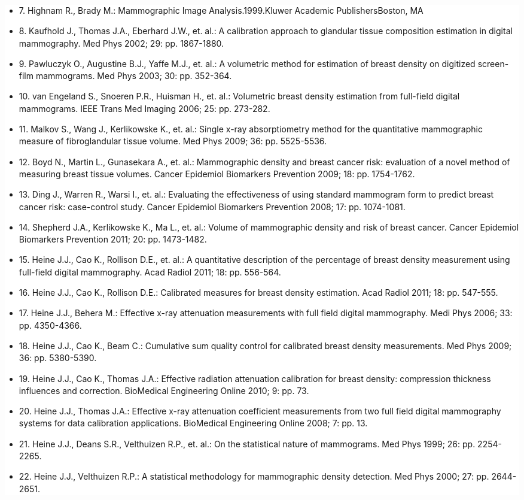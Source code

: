 
- 7\. Highnam R., Brady M.: Mammographic Image Analysis.1999.Kluwer Academic PublishersBoston, MA


- 8\. Kaufhold J., Thomas J.A., Eberhard J.W., et. al.: A calibration approach to glandular tissue composition estimation in digital mammography. Med Phys 2002; 29: pp. 1867-1880.


- 9\. Pawluczyk O., Augustine B.J., Yaffe M.J., et. al.: A volumetric method for estimation of breast density on digitized screen-film mammograms. Med Phys 2003; 30: pp. 352-364.


- 10\. van Engeland S., Snoeren P.R., Huisman H., et. al.: Volumetric breast density estimation from full-field digital mammograms. IEEE Trans Med Imaging 2006; 25: pp. 273-282.


- 11\. Malkov S., Wang J., Kerlikowske K., et. al.: Single x-ray absorptiometry method for the quantitative mammographic measure of fibroglandular tissue volume. Med Phys 2009; 36: pp. 5525-5536.


- 12\. Boyd N., Martin L., Gunasekara A., et. al.: Mammographic density and breast cancer risk: evaluation of a novel method of measuring breast tissue volumes. Cancer Epidemiol Biomarkers Prevention 2009; 18: pp. 1754-1762.


- 13\. Ding J., Warren R., Warsi I., et. al.: Evaluating the effectiveness of using standard mammogram form to predict breast cancer risk: case-control study. Cancer Epidemiol Biomarkers Prevention 2008; 17: pp. 1074-1081.


- 14\. Shepherd J.A., Kerlikowske K., Ma L., et. al.: Volume of mammographic density and risk of breast cancer. Cancer Epidemiol Biomarkers Prevention 2011; 20: pp. 1473-1482.


- 15\. Heine J.J., Cao K., Rollison D.E., et. al.: A quantitative description of the percentage of breast density measurement using full-field digital mammography. Acad Radiol 2011; 18: pp. 556-564.


- 16\. Heine J.J., Cao K., Rollison D.E.: Calibrated measures for breast density estimation. Acad Radiol 2011; 18: pp. 547-555.


- 17\. Heine J.J., Behera M.: Effective x-ray attenuation measurements with full field digital mammography. Medi Phys 2006; 33: pp. 4350-4366.


- 18\. Heine J.J., Cao K., Beam C.: Cumulative sum quality control for calibrated breast density measurements. Med Phys 2009; 36: pp. 5380-5390.


- 19\. Heine J.J., Cao K., Thomas J.A.: Effective radiation attenuation calibration for breast density: compression thickness influences and correction. BioMedical Engineering Online 2010; 9: pp. 73.


- 20\. Heine J.J., Thomas J.A.: Effective x-ray attenuation coefficient measurements from two full field digital mammography systems for data calibration applications. BioMedical Engineering Online 2008; 7: pp. 13.


- 21\. Heine J.J., Deans S.R., Velthuizen R.P., et. al.: On the statistical nature of mammograms. Med Phys 1999; 26: pp. 2254-2265.


- 22\. Heine J.J., Velthuizen R.P.: A statistical methodology for mammographic density detection. Med Phys 2000; 27: pp. 2644-2651.
